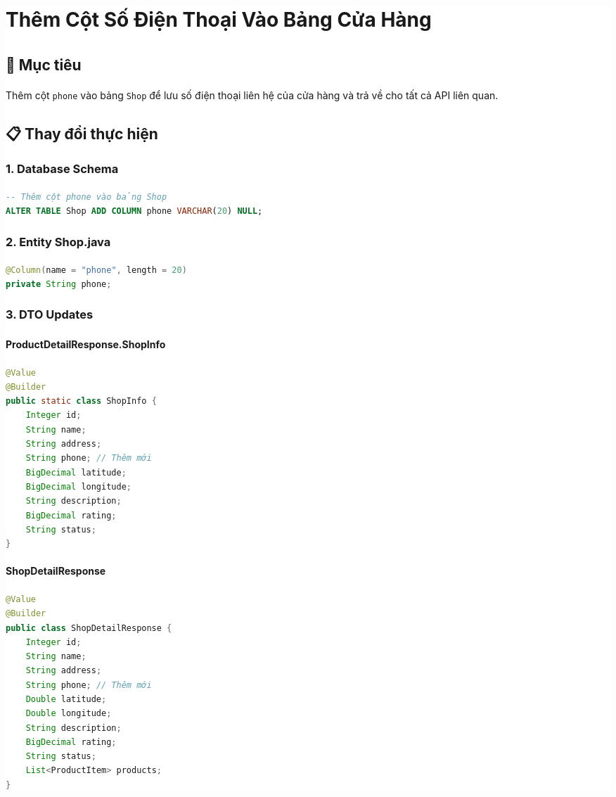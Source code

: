 # Thêm Cột Số Điện Thoại Vào Bảng Cửa Hàng

## 🎯 **Mục tiêu**
Thêm cột `phone` vào bảng `Shop` để lưu số điện thoại liên hệ của cửa hàng và trả về cho tất cả API liên quan.

## 📋 **Thay đổi thực hiện**

### **1. Database Schema**
```sql
-- Thêm cột phone vào bảng Shop
ALTER TABLE Shop ADD COLUMN phone VARCHAR(20) NULL;
```

### **2. Entity Shop.java**
```java
@Column(name = "phone", length = 20)
private String phone;
```

### **3. DTO Updates**

#### **ProductDetailResponse.ShopInfo**
```java
@Value
@Builder
public static class ShopInfo {
    Integer id;
    String name;
    String address;
    String phone; // Thêm mới
    BigDecimal latitude;
    BigDecimal longitude;
    String description;
    BigDecimal rating;
    String status;
}
```

#### **ShopDetailResponse**
```java
@Value
@Builder
public class ShopDetailResponse {
    Integer id;
    String name;
    String address;
    String phone; // Thêm mới
    Double latitude;
    Double longitude;
    String description;
    BigDecimal rating;
    String status;
    List<ProductItem> products;
}
```
